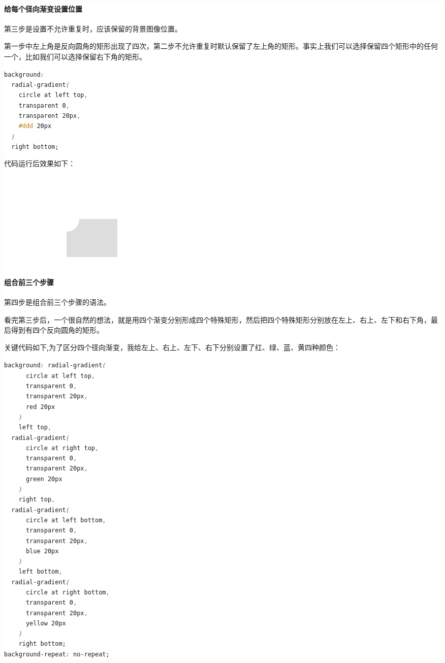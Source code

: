 #### 给每个径向渐变设置位置
第三步是设置不允许重复时，应该保留的背景图像位置。

第一步中左上角是反向圆角的矩形出现了四次，第二步不允许重复时默认保留了左上角的矩形。事实上我们可以选择保留四个矩形中的任何一个，比如我们可以选择保留右下角的矩形。

```css
background: 
  radial-gradient(
    circle at left top,
    transparent 0,
    transparent 20px,
    #ddd 20px
  )
  right bottom;
```

代码运行后效果如下：

![](./img/no-repeat-right-bottom.png)

#### 组合前三个步骤

第四步是组合前三个步骤的语法。

看完第三步后，一个很自然的想法，就是用四个渐变分别形成四个特殊矩形，然后把四个特殊矩形分别放在左上、右上、左下和右下角，最后得到有四个反向圆角的矩形。

关键代码如下,为了区分四个径向渐变，我给左上、右上、左下、右下分别设置了红、绿、蓝、黄四种颜色：

```css
background: radial-gradient(
      circle at left top,
      transparent 0,
      transparent 20px,
      red 20px
    )
    left top,
  radial-gradient(
      circle at right top,
      transparent 0,
      transparent 20px,
      green 20px
    )
    right top,
  radial-gradient(
      circle at left bottom,
      transparent 0,
      transparent 20px,
      blue 20px
    )
    left bottom,
  radial-gradient(
      circle at right bottom,
      transparent 0,
      transparent 20px,
      yellow 20px
    )
    right bottom;
background-repeat: no-repeat;
```